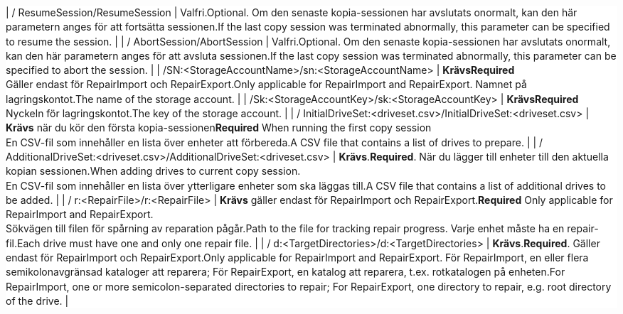 |     <span data-ttu-id="17e24-294">/ ResumeSession</span><span class="sxs-lookup"><span data-stu-id="17e24-294">/ResumeSession</span></span>  | <span data-ttu-id="17e24-295">Valfri.</span><span class="sxs-lookup"><span data-stu-id="17e24-295">Optional.</span></span> <span data-ttu-id="17e24-296">Om den senaste kopia-sessionen har avslutats onormalt, kan den här parametern anges för att fortsätta sessionen.</span><span class="sxs-lookup"><span data-stu-id="17e24-296">If the last copy session was terminated abnormally, this parameter can be specified to resume the session.</span></span>   |
|     <span data-ttu-id="17e24-297">/ AbortSession</span><span class="sxs-lookup"><span data-stu-id="17e24-297">/AbortSession</span></span>  | <span data-ttu-id="17e24-298">Valfri.</span><span class="sxs-lookup"><span data-stu-id="17e24-298">Optional.</span></span> <span data-ttu-id="17e24-299">Om den senaste kopia-sessionen har avslutats onormalt, kan den här parametern anges för att avsluta sessionen.</span><span class="sxs-lookup"><span data-stu-id="17e24-299">If the last copy session was terminated abnormally, this parameter can be specified to abort the session.</span></span>  |
|     <span data-ttu-id="17e24-300">/SN:&lt;StorageAccountName&gt;</span><span class="sxs-lookup"><span data-stu-id="17e24-300">/sn:&lt;StorageAccountName&gt;</span></span>  | <span data-ttu-id="17e24-301">**Krävs**</span><span class="sxs-lookup"><span data-stu-id="17e24-301">**Required**</span></span><br/> <span data-ttu-id="17e24-302">Gäller endast för RepairImport och RepairExport.</span><span class="sxs-lookup"><span data-stu-id="17e24-302">Only applicable for RepairImport and RepairExport.</span></span> <span data-ttu-id="17e24-303">Namnet på lagringskontot.</span><span class="sxs-lookup"><span data-stu-id="17e24-303">The name of the storage account.</span></span>  |
|     <span data-ttu-id="17e24-304">/Sk:&lt;StorageAccountKey&gt;</span><span class="sxs-lookup"><span data-stu-id="17e24-304">/sk:&lt;StorageAccountKey&gt;</span></span>  | <span data-ttu-id="17e24-305">**Krävs**</span><span class="sxs-lookup"><span data-stu-id="17e24-305">**Required**</span></span><br/> <span data-ttu-id="17e24-306">Nyckeln för lagringskontot.</span><span class="sxs-lookup"><span data-stu-id="17e24-306">The key of the storage account.</span></span> |
|     <span data-ttu-id="17e24-307">/ InitialDriveSet:&lt;driveset.csv&gt;</span><span class="sxs-lookup"><span data-stu-id="17e24-307">/InitialDriveSet:&lt;driveset.csv&gt;</span></span>  | <span data-ttu-id="17e24-308">**Krävs** när du kör den första kopia-sessionen</span><span class="sxs-lookup"><span data-stu-id="17e24-308">**Required** When running the first copy session</span></span><br/> <span data-ttu-id="17e24-309">En CSV-fil som innehåller en lista över enheter att förbereda.</span><span class="sxs-lookup"><span data-stu-id="17e24-309">A CSV file that contains a list of drives to prepare.</span></span>  |
|     <span data-ttu-id="17e24-310">/ AdditionalDriveSet:&lt;driveset.csv&gt;</span><span class="sxs-lookup"><span data-stu-id="17e24-310">/AdditionalDriveSet:&lt;driveset.csv&gt;</span></span> | <span data-ttu-id="17e24-311">**Krävs**.</span><span class="sxs-lookup"><span data-stu-id="17e24-311">**Required**.</span></span> <span data-ttu-id="17e24-312">När du lägger till enheter till den aktuella kopian sessionen.</span><span class="sxs-lookup"><span data-stu-id="17e24-312">When adding drives to current copy session.</span></span> <br/> <span data-ttu-id="17e24-313">En CSV-fil som innehåller en lista över ytterligare enheter som ska läggas till.</span><span class="sxs-lookup"><span data-stu-id="17e24-313">A CSV file that contains a list of additional drives to be added.</span></span>  |
|      <span data-ttu-id="17e24-314">/ r:&lt;RepairFile&gt;</span><span class="sxs-lookup"><span data-stu-id="17e24-314">/r:&lt;RepairFile&gt;</span></span> | <span data-ttu-id="17e24-315">**Krävs** gäller endast för RepairImport och RepairExport.</span><span class="sxs-lookup"><span data-stu-id="17e24-315">**Required** Only applicable for RepairImport and RepairExport.</span></span><br/> <span data-ttu-id="17e24-316">Sökvägen till filen för spårning av reparation pågår.</span><span class="sxs-lookup"><span data-stu-id="17e24-316">Path to the file for tracking repair progress.</span></span> <span data-ttu-id="17e24-317">Varje enhet måste ha en repair-fil.</span><span class="sxs-lookup"><span data-stu-id="17e24-317">Each drive must have one and only one repair file.</span></span>  |
|     <span data-ttu-id="17e24-318">/ d:&lt;TargetDirectories&gt;</span><span class="sxs-lookup"><span data-stu-id="17e24-318">/d:&lt;TargetDirectories&gt;</span></span> | <span data-ttu-id="17e24-319">**Krävs**.</span><span class="sxs-lookup"><span data-stu-id="17e24-319">**Required**.</span></span> <span data-ttu-id="17e24-320">Gäller endast för RepairImport och RepairExport.</span><span class="sxs-lookup"><span data-stu-id="17e24-320">Only applicable for RepairImport and RepairExport.</span></span> <span data-ttu-id="17e24-321">För RepairImport, en eller flera semikolonavgränsad kataloger att reparera; För RepairExport, en katalog att reparera, t.ex. rotkatalogen på enheten.</span><span class="sxs-lookup"><span data-stu-id="17e24-321">For RepairImport, one or more semicolon-separated directories to repair; For RepairExport, one directory to repair, e.g. root directory of the drive.</span></span>  |